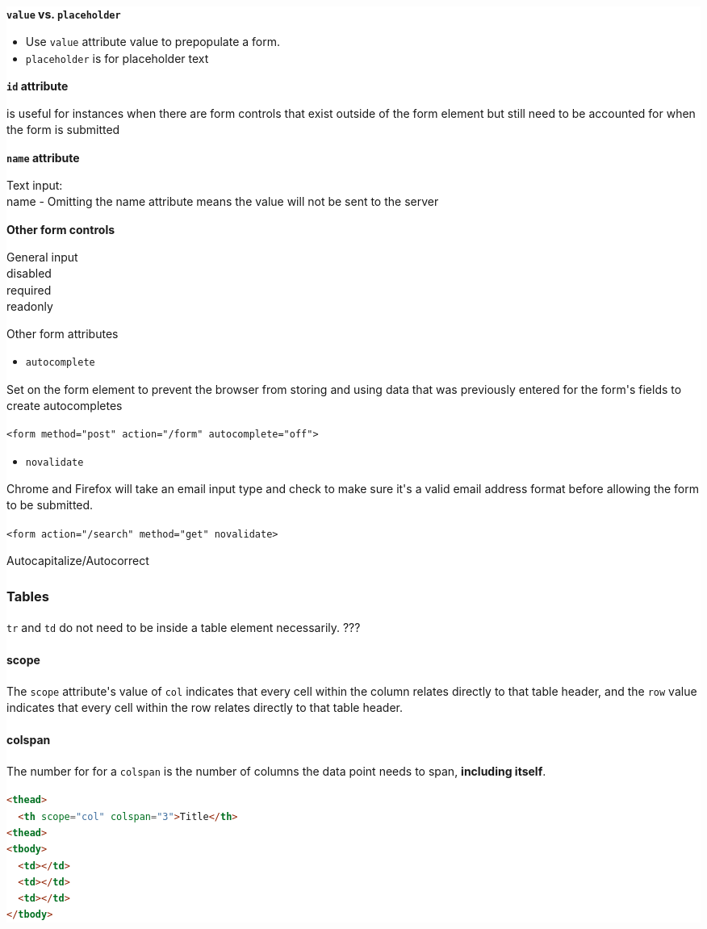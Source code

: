 **`value` vs. `placeholder`**

- Use `value` attribute value to prepopulate a form.
- `placeholder` is for placeholder text

**`id` attribute**

is useful for instances when there are form controls that exist outside of the form element but still need to be accounted for when the form is submitted

**`name` attribute**

Text input:  
name - Omitting the name attribute means the value will not be sent to the server

**Other form controls**

General input  
disabled  
required  
readonly  

Other form attributes

* `autocomplete`

Set on the form element to prevent the browser from storing and using data that was previously entered for the form's fields to create autocompletes

`<form method="post" action="/form" autocomplete="off">`

* `novalidate`

Chrome and Firefox will take an email input type and check to make sure it's a valid email address format before allowing the form to be submitted.

`<form action="/search" method="get" novalidate>`

Autocapitalize/Autocorrect

### Tables

`tr` and `td` do not need to be inside a table element necessarily. ???

#### scope

The `scope` attribute's value of `col` indicates that every cell within the column relates directly to that table header, and the `row` value indicates that every cell within the row relates directly to that table header.

#### colspan

The number for for a `colspan` is the number of columns the data point needs to span, **including itself**.

```html
<thead>
  <th scope="col" colspan="3">Title</th>
<thead>
<tbody>
  <td></td>
  <td></td>
  <td></td>
</tbody>
```
